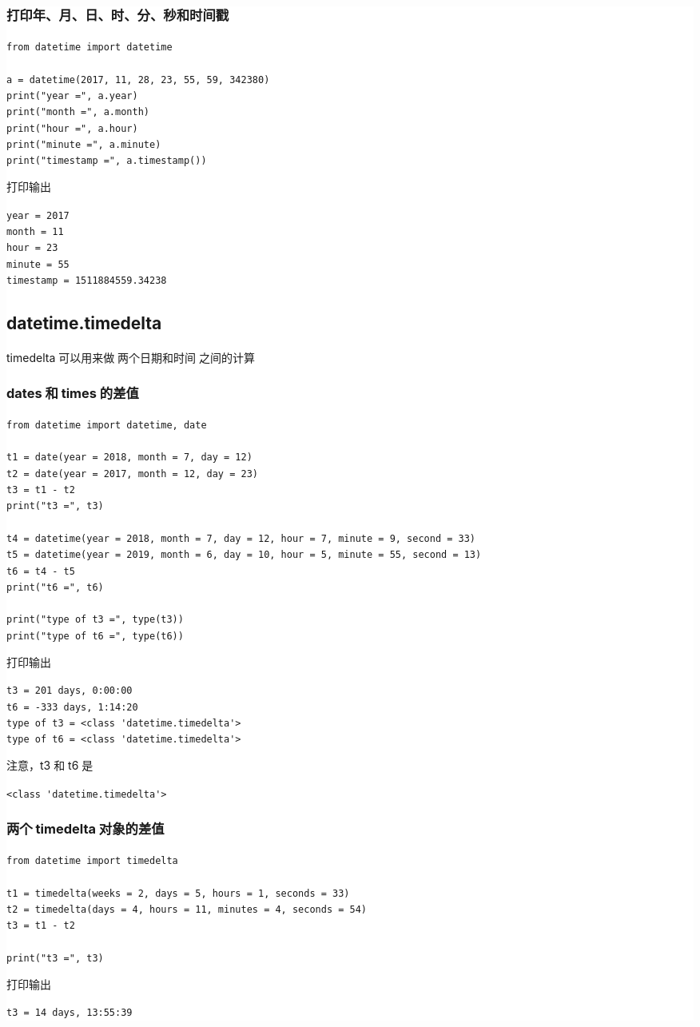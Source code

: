### 打印年、月、日、时、分、秒和时间戳
```
from datetime import datetime

a = datetime(2017, 11, 28, 23, 55, 59, 342380)
print("year =", a.year)
print("month =", a.month)
print("hour =", a.hour)
print("minute =", a.minute)
print("timestamp =", a.timestamp())
```
打印输出
```
year = 2017
month = 11
hour = 23
minute = 55
timestamp = 1511884559.34238
```
## datetime.timedelta
timedelta 可以用来做 两个日期和时间 之间的计算

### dates 和 times 的差值
```
from datetime import datetime, date

t1 = date(year = 2018, month = 7, day = 12)
t2 = date(year = 2017, month = 12, day = 23)
t3 = t1 - t2
print("t3 =", t3)

t4 = datetime(year = 2018, month = 7, day = 12, hour = 7, minute = 9, second = 33)
t5 = datetime(year = 2019, month = 6, day = 10, hour = 5, minute = 55, second = 13)
t6 = t4 - t5
print("t6 =", t6)

print("type of t3 =", type(t3))
print("type of t6 =", type(t6))
```
打印输出
```
t3 = 201 days, 0:00:00
t6 = -333 days, 1:14:20
type of t3 = <class 'datetime.timedelta'>
type of t6 = <class 'datetime.timedelta'>
```
注意，t3 和 t6 是

```
<class 'datetime.timedelta'>
```
### 两个 timedelta 对象的差值
```
from datetime import timedelta

t1 = timedelta(weeks = 2, days = 5, hours = 1, seconds = 33)
t2 = timedelta(days = 4, hours = 11, minutes = 4, seconds = 54)
t3 = t1 - t2

print("t3 =", t3)
```
打印输出
```
t3 = 14 days, 13:55:39
```